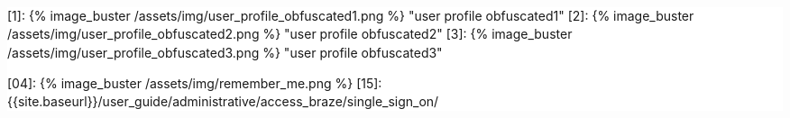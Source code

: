 
[1]: {% image_buster /assets/img/user_profile_obfuscated1.png %} "user profile obfuscated1"
[2]: {% image_buster /assets/img/user_profile_obfuscated2.png %} "user profile obfuscated2"
[3]: {% image_buster /assets/img/user_profile_obfuscated3.png %} "user profile obfuscated3"

[04]: {% image_buster /assets/img/remember_me.png %}
[15]: {{site.baseurl}}/user_guide/administrative/access_braze/single_sign_on/
